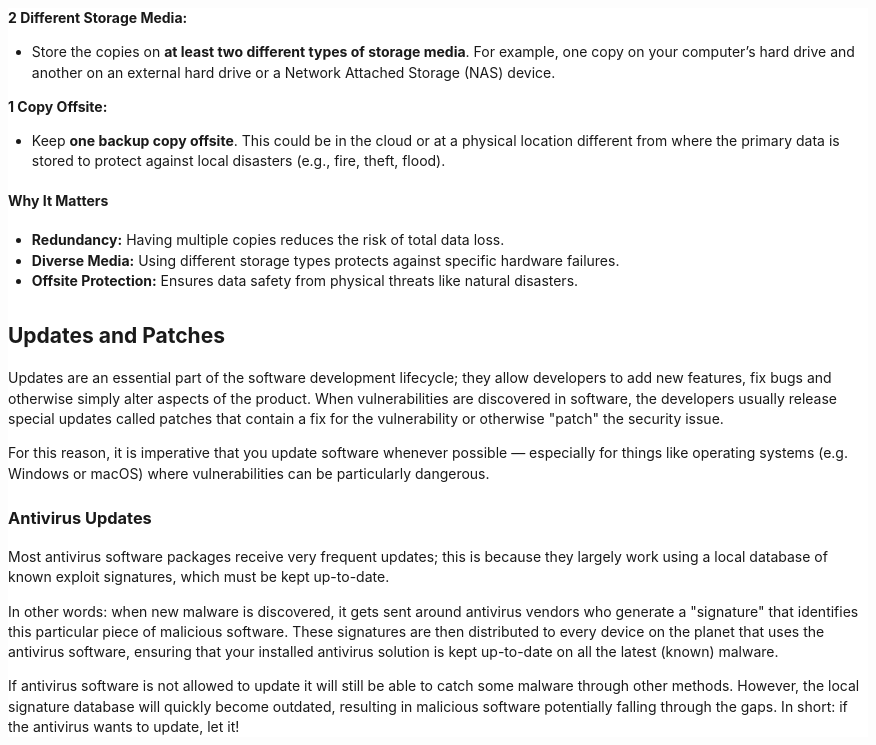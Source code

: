 **2 Different Storage Media:**

- Store the copies on **at least two different types of storage media**. For example, one copy on your computer’s hard drive and another on an external hard drive or a Network Attached Storage (NAS) device.

**1 Copy Offsite:**

- Keep **one backup copy offsite**. This could be in the cloud or at a physical location different from where the primary data is stored to protect against local disasters (e.g., fire, theft, flood).

#### Why It Matters

- **Redundancy:** Having multiple copies reduces the risk of total data loss.
- **Diverse Media:** Using different storage types protects against specific hardware failures.
- **Offsite Protection:** Ensures data safety from physical threats like natural disasters.

## Updates and Patches

Updates are an essential part of the software development lifecycle; they allow developers to add new features, fix bugs and otherwise simply alter aspects of the product. When vulnerabilities are discovered in software, the developers usually release special updates called patches that contain a fix for the vulnerability or otherwise "patch" the security issue.

For this reason, it is imperative that you update software whenever possible — especially for things like operating systems (e.g. Windows or macOS) where vulnerabilities can be particularly dangerous.

### Antivirus Updates

Most antivirus software packages receive very frequent updates; this is because they largely work using a local database of known exploit signatures, which must be kept up-to-date.

In other words: when new malware is discovered, it gets sent around antivirus vendors who generate a "signature" that identifies this particular piece of malicious software. These signatures are then distributed to every device on the planet that uses the antivirus software, ensuring that your installed antivirus solution is kept up-to-date on all the latest (known) malware.

If antivirus software is not allowed to update it will still be able to catch some malware through other methods. However, the local signature database will quickly become outdated, resulting in malicious software potentially falling through the gaps. In short: if the antivirus wants to update, let it!

